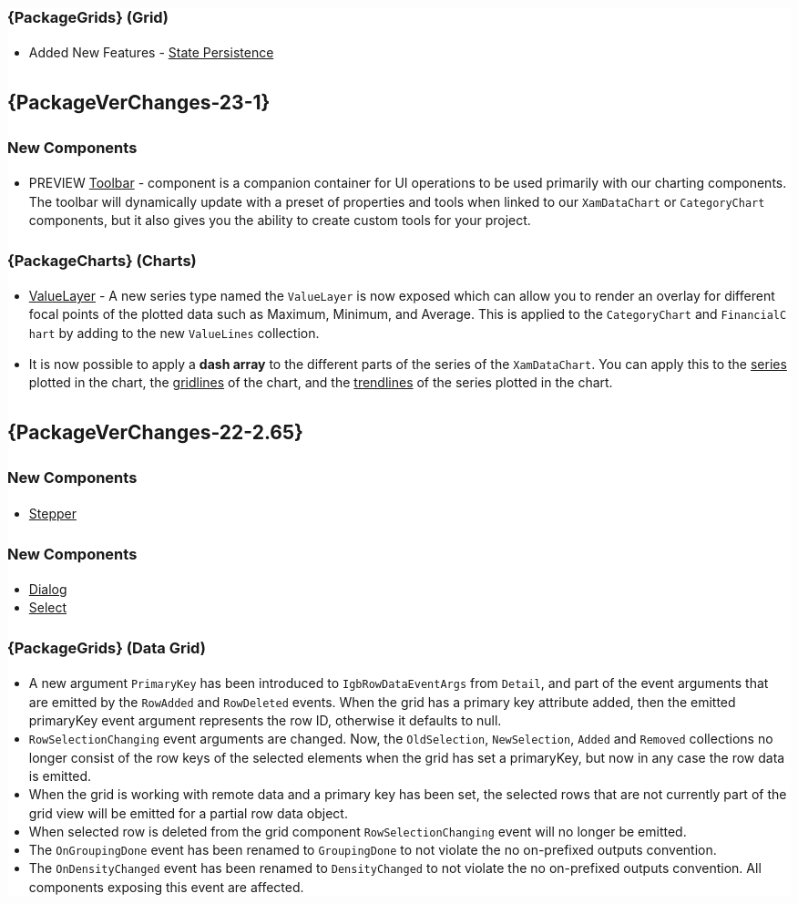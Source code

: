 ### {PackageGrids} (Grid)

* Added New Features - [State Persistence](grids/grid/state-persistence.md)

## **{PackageVerChanges-23-1}**

### New Components

* <label>PREVIEW</label> [Toolbar](menus/toolbar.md) - component is a companion container for UI operations to be used primarily with our charting components. The toolbar will dynamically update with a preset of properties and tools when linked to our `XamDataChart` or `CategoryChart` components, but it also gives you the ability to create custom tools for your project.

### {PackageCharts} (Charts)

* [ValueLayer](charts/features/chart-overlays.md#{PlatformLower}-value-layer) - A new series type named the `ValueLayer` is now exposed which can allow you to render an overlay for different focal points of the plotted data such as Maximum, Minimum, and Average. This is applied to the `CategoryChart` and `FinancialChart` by adding to the new `ValueLines` collection.

* It is now possible to apply a **dash array** to the different parts of the series of the `XamDataChart`. You can apply this to the [series](charts/types/line-chart.md#{PlatformLower}-styling-line-chart) plotted in the chart, the [gridlines](charts/features/chart-axis-gridlines.md#{PlatformLower}-axis-gridlines-properties) of the chart, and the [trendlines](charts/features/chart-trendlines.md#{PlatformLower}-chart-trendlines-dash-array-example) of the series plotted in the chart.

## **{PackageVerChanges-22-2.65}**
### New Components

* [Stepper](layouts/stepper.md)

### New Components

* [Dialog](notifications/dialog.md)
* [Select](inputs/select.md)

### {PackageGrids} (Data Grid)

* A new argument `PrimaryKey` has been introduced to `IgbRowDataEventArgs` from `Detail`, and part of the event arguments that are emitted by the `RowAdded` and `RowDeleted` events. When the grid has a primary key attribute added, then the emitted primaryKey event argument represents the row ID, otherwise it defaults to null.
* `RowSelectionChanging` event arguments are changed. Now, the `OldSelection`, `NewSelection`, `Added` and `Removed` collections no longer consist of the row keys of the selected elements when the grid has set a primaryKey, but now in any case the row data is emitted.
* When the grid is working with remote data and a primary key has been set, the selected rows that are not currently part of the grid view will be emitted for a partial row data object.
* When selected row is deleted from the grid component `RowSelectionChanging` event will no longer be emitted.
* The `OnGroupingDone` event has been renamed to `GroupingDone` to not violate the no on-prefixed outputs convention.
* The `OnDensityChanged` event has been renamed to `DensityChanged` to not violate the no on-prefixed outputs convention. All components exposing this event are affected.
